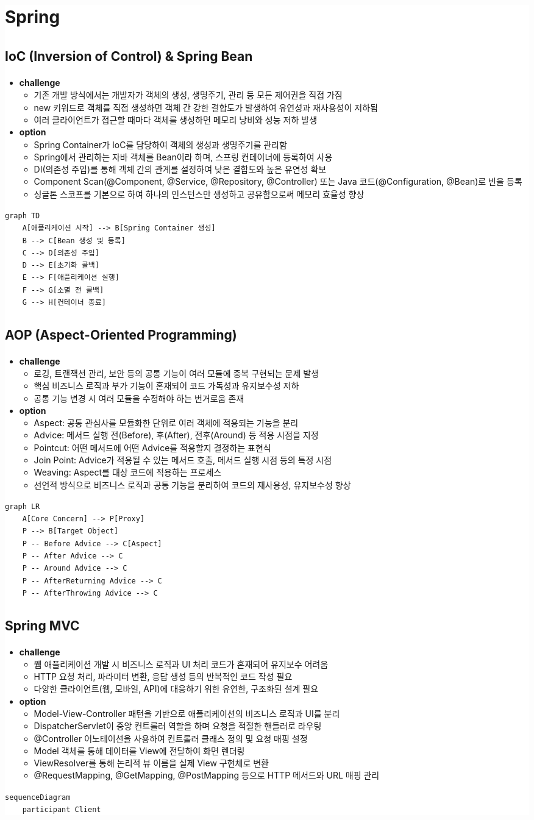 # Spring
## IoC (Inversion of Control) & Spring Bean
- **challenge**
  - 기존 개발 방식에서는 개발자가 객체의 생성, 생명주기, 관리 등 모든 제어권을 직접 가짐
  - new 키워드로 객체를 직접 생성하면 객체 간 강한 결합도가 발생하여 유연성과 재사용성이 저하됨
  - 여러 클라이언트가 접근할 때마다 객체를 생성하면 메모리 낭비와 성능 저하 발생
- **option**
  - Spring Container가 IoC를 담당하여 객체의 생성과 생명주기를 관리함
  - Spring에서 관리하는 자바 객체를 Bean이라 하며, 스프링 컨테이너에 등록하여 사용
  - DI(의존성 주입)를 통해 객체 간의 관계를 설정하여 낮은 결합도와 높은 유연성 확보
  - Component Scan(@Component, @Service, @Repository, @Controller) 또는 Java 코드(@Configuration, @Bean)로 빈을 등록
  - 싱글톤 스코프를 기본으로 하여 하나의 인스턴스만 생성하고 공유함으로써 메모리 효율성 향상
```mermaid
graph TD
    A[애플리케이션 시작] --> B[Spring Container 생성]
    B --> C[Bean 생성 및 등록]
    C --> D[의존성 주입]
    D --> E[초기화 콜백]
    E --> F[애플리케이션 실행]
    F --> G[소멸 전 콜백]
    G --> H[컨테이너 종료]
```
## AOP (Aspect-Oriented Programming)
- **challenge**
  - 로깅, 트랜잭션 관리, 보안 등의 공통 기능이 여러 모듈에 중복 구현되는 문제 발생
  - 핵심 비즈니스 로직과 부가 기능이 혼재되어 코드 가독성과 유지보수성 저하
  - 공통 기능 변경 시 여러 모듈을 수정해야 하는 번거로움 존재
- **option**
  - Aspect: 공통 관심사를 모듈화한 단위로 여러 객체에 적용되는 기능을 분리
  - Advice: 메서드 실행 전(Before), 후(After), 전후(Around) 등 적용 시점을 지정
  - Pointcut: 어떤 메서드에 어떤 Advice를 적용할지 결정하는 표현식
  - Join Point: Advice가 적용될 수 있는 메서드 호출, 메서드 실행 시점 등의 특정 시점
  - Weaving: Aspect를 대상 코드에 적용하는 프로세스
  - 선언적 방식으로 비즈니스 로직과 공통 기능을 분리하여 코드의 재사용성, 유지보수성 향상
```mermaid
graph LR
    A[Core Concern] --> P[Proxy]
    P --> B[Target Object]
    P -- Before Advice --> C[Aspect]
    P -- After Advice --> C
    P -- Around Advice --> C
    P -- AfterReturning Advice --> C
    P -- AfterThrowing Advice --> C
```
## Spring MVC
- **challenge**
  - 웹 애플리케이션 개발 시 비즈니스 로직과 UI 처리 코드가 혼재되어 유지보수 어려움
  - HTTP 요청 처리, 파라미터 변환, 응답 생성 등의 반복적인 코드 작성 필요
  - 다양한 클라이언트(웹, 모바일, API)에 대응하기 위한 유연한, 구조화된 설계 필요
- **option**
  - Model-View-Controller 패턴을 기반으로 애플리케이션의 비즈니스 로직과 UI를 분리
  - DispatcherServlet이 중앙 컨트롤러 역할을 하며 요청을 적절한 핸들러로 라우팅
  - @Controller 어노테이션을 사용하여 컨트롤러 클래스 정의 및 요청 매핑 설정
  - Model 객체를 통해 데이터를 View에 전달하여 화면 렌더링
  - ViewResolver를 통해 논리적 뷰 이름을 실제 View 구현체로 변환
  - @RequestMapping, @GetMapping, @PostMapping 등으로 HTTP 메서드와 URL 매핑 관리
```mermaid
sequenceDiagram
    participant Client
```